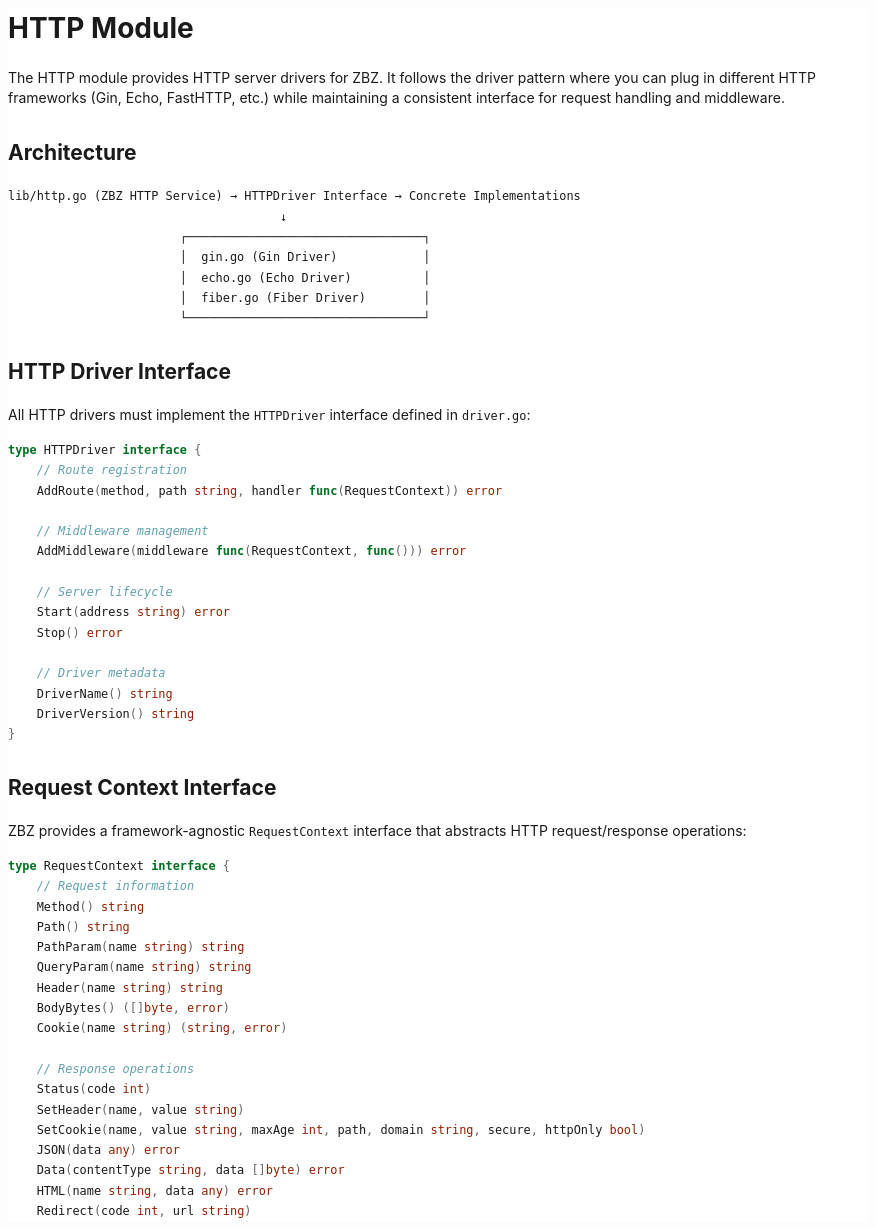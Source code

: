# HTTP Module

The HTTP module provides HTTP server drivers for ZBZ. It follows the driver pattern where you can plug in different HTTP frameworks (Gin, Echo, FastHTTP, etc.) while maintaining a consistent interface for request handling and middleware.

## Architecture

```
lib/http.go (ZBZ HTTP Service) → HTTPDriver Interface → Concrete Implementations
                                      ↓
                        ┌─────────────────────────────────┐
                        │  gin.go (Gin Driver)            │
                        │  echo.go (Echo Driver)          │
                        │  fiber.go (Fiber Driver)        │
                        └─────────────────────────────────┘
```

## HTTP Driver Interface

All HTTP drivers must implement the `HTTPDriver` interface defined in `driver.go`:

```go
type HTTPDriver interface {
    // Route registration
    AddRoute(method, path string, handler func(RequestContext)) error
    
    // Middleware management
    AddMiddleware(middleware func(RequestContext, func())) error
    
    // Server lifecycle
    Start(address string) error
    Stop() error
    
    // Driver metadata
    DriverName() string
    DriverVersion() string
}
```

## Request Context Interface

ZBZ provides a framework-agnostic `RequestContext` interface that abstracts HTTP request/response operations:

```go
type RequestContext interface {
    // Request information
    Method() string
    Path() string
    PathParam(name string) string
    QueryParam(name string) string
    Header(name string) string
    BodyBytes() ([]byte, error)
    Cookie(name string) (string, error)
    
    // Response operations
    Status(code int)
    SetHeader(name, value string)
    SetCookie(name, value string, maxAge int, path, domain string, secure, httpOnly bool)
    JSON(data any) error
    Data(contentType string, data []byte) error
    HTML(name string, data any) error
    Redirect(code int, url string)
```